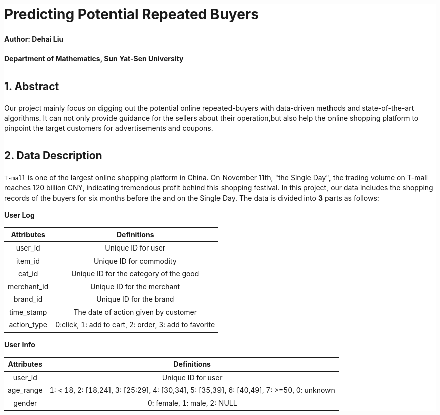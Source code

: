 # Predicting Potential Repeated Buyers
#### **Author**: Dehai Liu

**Department of Mathematics, Sun Yat-Sen University**



## 1. Abstract

Our project mainly focus on digging out the potential online repeated-buyers with data-driven methods and state-of-the-art algorithms. It can not only provide guidance for the sellers about their operation,but also help the online shopping platform to pinpoint the target customers for advertisements and coupons.



## 2. Data Description

`T-mall` is one of the largest online shopping platform in China.  On November 11th, "the Single Day", the trading volume on T-mall reaches 120 billion CNY, indicating tremendous profit behind this shopping festival. In this project, our data includes the shopping records of the buyers for six months before the and on the Single Day. The data is divided into **3** parts as follows:



**User Log**

| Attributes  |                      Definitions                      |
| :---------: | :---------------------------------------------------: |
|   user_id   |                  Unique ID for user                   |
|   item_id   |                Unique ID for commodity                |
|   cat_id    |        Unique ID for the category of the good         |
| merchant_id |              Unique ID for the merchant               |
|  brand_id   |                Unique ID for the brand                |
| time_stamp  |         The date of action given by customer          |
| action_type | 0:click, 1: add to cart, 2: order, 3: add to favorite |



**User Info**

| Attributes |                         Definitions                          |
| :--------: | :----------------------------------------------------------: |
|  user_id   |                      Unique ID for user                      |
| age_range  | 1: < 18, 2: [18,24], 3: [25:29], 4: [30,34], 5: [35,39], 6: [40,49], 7: >=50, 0: unknown |
|   gender   |                 0: female, 1: male, 2: NULL                  |


